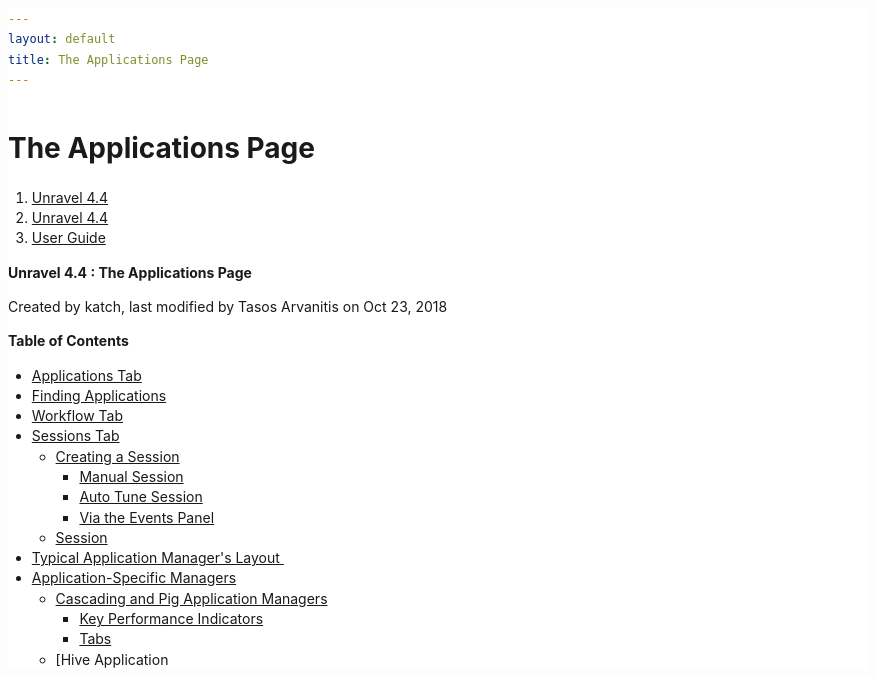 ```yaml
---
layout: default
title: The Applications Page
---
```


# The Applications Page

<div id="page" class="container">

<div id="main" class="container aui-page-panel">

<div id="main-header" class="container">

<div id="breadcrumb-section" class="container">

1.  [Unravel 4.4](index.html)
2.  [Unravel 4.4](Unravel-4.4_541197025.html)
3.  [User Guide](User-Guide_541295329.html)

</div>

**Unravel 4.4 : The Applications Page**

</div>

<div id="content" class="container view">

<div class="container page-metadata">

Created by katch, last modified by Tasos Arvanitis on Oct 23, 2018

</div>

<div id="main-content" class="container wiki-content group">

<div class="container panel">

<div class="container panelHeader">

**Table of Contents**

</div>

<div class="container panelContent">

<div class="container toc-macro rbtoc1541197003307">

  - [Applications
    Tab](#TheApplicationsPage-ApplicationsTabApplicationsTab)
  - [Finding
    Applications](#TheApplicationsPage-FindingAppsFindingApplications)
  - [Workflow Tab](#TheApplicationsPage-WorkflowTabWorkflowTab)
  - [Sessions Tab](#TheApplicationsPage-SessionsTab)
      - [Creating a Session](#TheApplicationsPage-CreatingaSession)
          - [Manual Session](#TheApplicationsPage-ManualSession)
          - [Auto Tune Session](#TheApplicationsPage-AutoTuneSession)
          - [Via the Events
            Panel](#TheApplicationsPage-ViatheEventsPanel)
      - [Session](#TheApplicationsPage-Session)
  - [Typical Application Manager's
    Layout ](#TheApplicationsPage-TypicalAPMLayoutTypicalApplicationManager'sLayout)
  - [Application-Specific
    Managers](#TheApplicationsPage-Application-SpecificManagers)
      - [Cascading and Pig Application
        Managers](#TheApplicationsPage-CascadingCascadingandPigApplicationManagers)
          - [Key Performance
            Indicators](#TheApplicationsPage-KeyPerformanceIndicators)
          - [Tabs](#TheApplicationsPage-Tabs)
      - [Hive Application